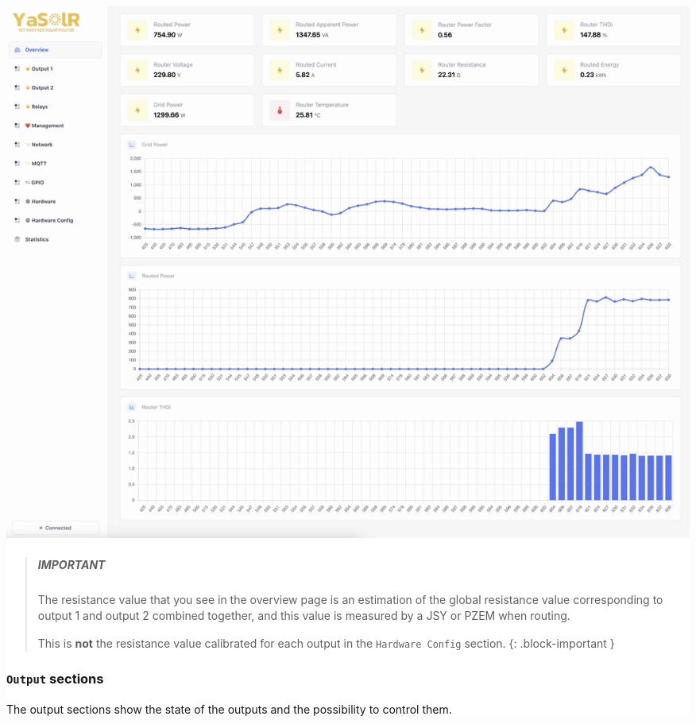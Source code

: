 [![](assets/img/screenshots/overview.jpeg)](assets/img/screenshots/overview.jpeg)

> ##### IMPORTANT
>
> The resistance value that you see in the overview page is an estimation of the global resistance value corresponding to output 1 and output 2 combined together, 
> and this value is measured by a JSY or PZEM when routing.
> 
> This is **not** the resistance value calibrated for each output in the `Hardware Config` section.
{: .block-important }

### `Output` sections

The output sections show the state of the outputs and the possibility to control them.
